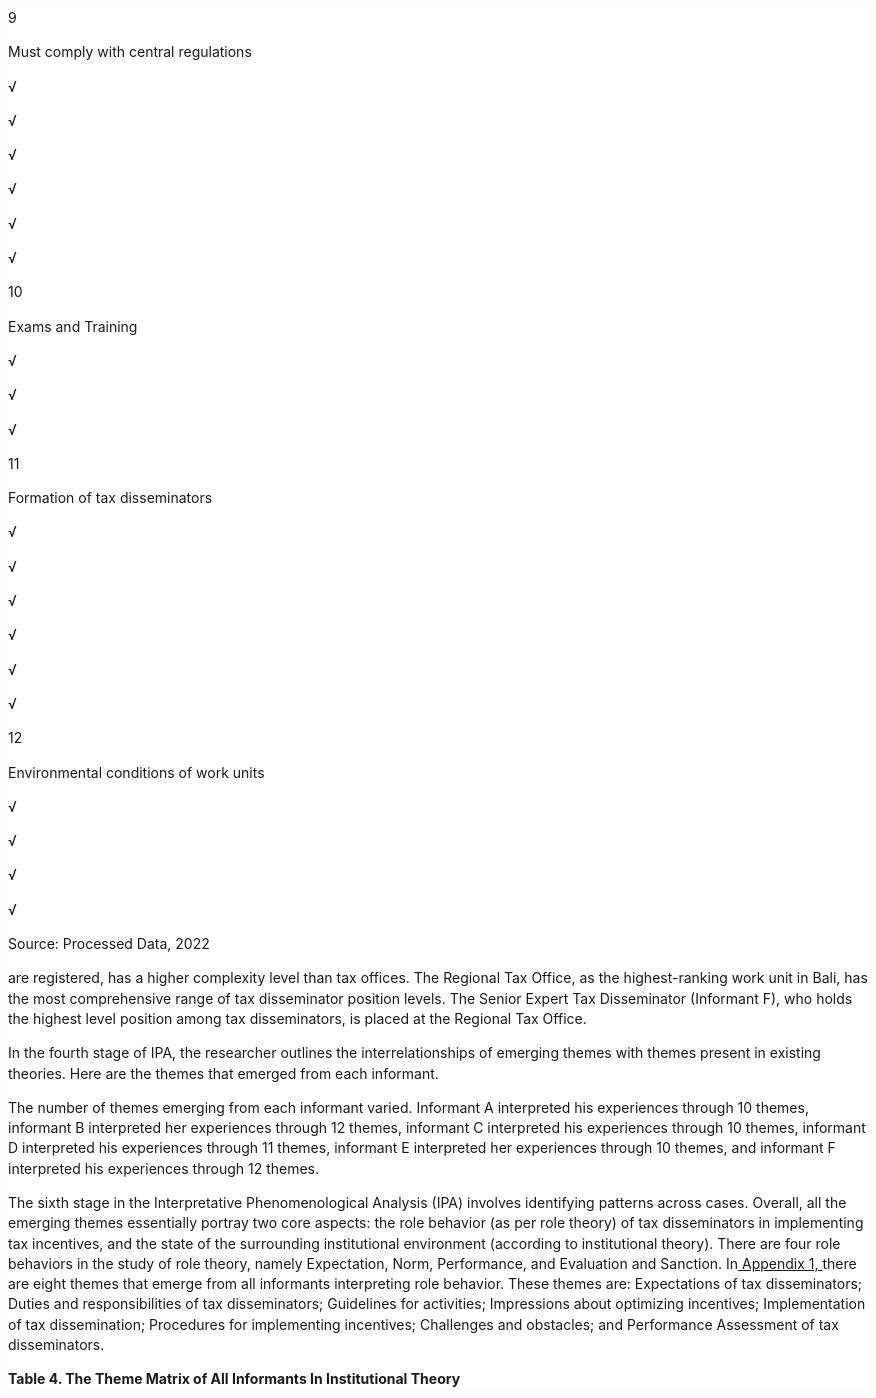 <tr><td style="vertical-align:middle;">
<p><span class="font4">9</span></p></td><td style="vertical-align:middle;">
<p><span class="font4">Must comply with central regulations</span></p></td><td style="vertical-align:middle;">
<p><span class="font5">√</span></p></td><td style="vertical-align:middle;">
<p><span class="font5">√</span></p></td><td style="vertical-align:middle;">
<p><span class="font5">√</span></p></td><td style="vertical-align:middle;">
<p><span class="font5">√</span></p></td><td style="vertical-align:middle;">
<p><span class="font5">√</span></p></td><td style="vertical-align:middle;">
<p><span class="font5">√</span></p></td></tr>
<tr><td style="vertical-align:middle;">
<p><span class="font4">10</span></p></td><td style="vertical-align:middle;">
<p><span class="font4">Exams and Training</span></p></td><td style="vertical-align:top;"></td><td style="vertical-align:middle;">
<p><span class="font5">√</span></p></td><td colspan="2" style="vertical-align:top;"></td><td style="vertical-align:middle;">
<p><span class="font5">√</span></p></td><td style="vertical-align:middle;">
<p><span class="font5">√</span></p></td></tr>
<tr><td style="vertical-align:middle;">
<p><span class="font4">11</span></p></td><td style="vertical-align:middle;">
<p><span class="font4">Formation of tax disseminators</span></p></td><td style="vertical-align:middle;">
<p><span class="font5">√</span></p></td><td style="vertical-align:middle;">
<p><span class="font5">√</span></p></td><td style="vertical-align:middle;">
<p><span class="font5">√</span></p></td><td style="vertical-align:middle;">
<p><span class="font5">√</span></p></td><td style="vertical-align:middle;">
<p><span class="font5">√</span></p></td><td style="vertical-align:middle;">
<p><span class="font5">√</span></p></td></tr>
<tr><td style="vertical-align:middle;">
<p><span class="font4">12</span></p></td><td style="vertical-align:middle;">
<p><span class="font4">Environmental conditions of work units</span></p></td><td style="vertical-align:top;"></td><td style="vertical-align:middle;">
<p><span class="font5">√</span></p></td><td style="vertical-align:middle;">
<p><span class="font5">√</span></p></td><td style="vertical-align:middle;">
<p><span class="font5">√</span></p></td><td style="vertical-align:top;"></td><td style="vertical-align:middle;">
<p><span class="font5">√</span></p></td></tr>
</table>
<p><span class="font4">Source: Processed Data, 2022</span></p>
<p><span class="font4">are registered, has a higher complexity level than tax offices. The Regional Tax Office, as the highest-ranking work unit in Bali, has the most comprehensive range of tax disseminator position levels. The Senior Expert Tax Disseminator (Informant F), who holds the highest level position among tax disseminators, is placed at the Regional Tax Office.</span></p>
<p><span class="font4">In the fourth stage of IPA, the researcher outlines the interrelationships of emerging themes with themes present in existing theories. Here are the themes that emerged from each informant.</span></p>
<p><span class="font4">The number of themes emerging from each informant varied. Informant A interpreted his experiences through 10 themes, informant B interpreted her experiences through 12 themes, informant C interpreted his experiences through 10 themes, informant D interpreted his experiences through 11 themes, informant E interpreted her experiences through 10 themes, and informant F interpreted his experiences through 12 themes.</span></p>
<p><a name="bookmark12"></a><span class="font4">The sixth stage in the Interpretative Phenomenological Analysis (IPA) involves identifying patterns across cases. Overall, all the emerging themes essentially portray two core aspects: the role behavior (as per role theory) of tax disseminators in implementing tax incentives, and the state of the surrounding institutional environment (according to institutional theory). There are four role behaviors in the study of role theory, namely Expectation, Norm, Performance, and Evaluation and Sanction. In</span><a href="#bookmark13"><span class="font4"> Appendix 1, </span></a><span class="font4">there are eight themes that emerge from all informants interpreting role behavior. These themes are: Expectations of tax disseminators; Duties and responsibilities of tax disseminators; Guidelines for activities; Impressions about optimizing incentives; Implementation of tax dissemination; Procedures for implementing incentives; Challenges and obstacles; and Performance Assessment of tax disseminators.</span></p>
<p><span class="font4" style="font-weight:bold;">Table 4. The Theme Matrix of All Informants In Institutional Theory</span></p>
